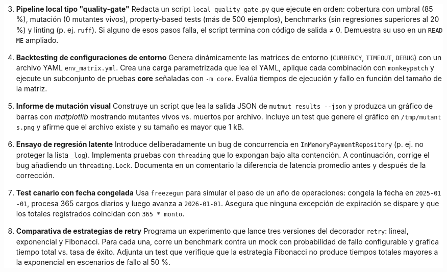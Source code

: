 3. **Pipeline local tipo "quality-gate"**
   Redacta un script `local_quality_gate.py` que ejecute en orden: cobertura con umbral (85 %), mutación (0 mutantes vivos), property-based tests (más de 500 ejemplos), benchmarks (sin regresiones superiores al 20 %) y linting (p. ej. `ruff`). Si alguno de esos pasos falla, el script termina con código de salida ≠ 0. Demuestra su uso en un `README` ampliado.

4. **Backtesting de configuraciones de entorno**
   Genera dinámicamente las matrices de entorno (`CURRENCY`, `TIMEOUT`, `DEBUG`) con un archivo YAML `env_matrix.yml`. Crea una carga parametrizada que lea el YAML, aplique cada combinación con `monkeypatch` y ejecute un subconjunto de pruebas **core** señaladas con `-m core`. Evalúa tiempos de ejecución y fallo en función del tamaño de la matriz.

5. **Informe de mutación visual**
   Construye un script que lea la salida JSON de `mutmut results --json` y produzca un gráfico de barras con *matplotlib* mostrando mutantes vivos vs. muertos por archivo. Incluye un test que genere el gráfico en `/tmp/mutants.png` y afirme que el archivo existe y su tamaño es mayor que 1 kB.

6. **Ensayo de regresión latente**
   Introduce deliberadamente un bug de concurrencia en `InMemoryPaymentRepository` (p. ej. no proteger la lista `_log`). Implementa pruebas con `threading` que lo expongan bajo alta contención. A continuación, corrige el bug añadiendo un `threading.Lock`. Documenta en un comentario la diferencia de latencia promedio antes y después de la corrección.

7. **Test canario con fecha congelada**
   Usa `freezegun` para simular el paso de un año de operaciones: congela la fecha en `2025-01-01`, procesa 365 cargos diarios y luego avanza a `2026-01-01`. Asegura que ninguna excepción de expiración se dispare y que los totales registrados coincidan con `365 * monto`.

8. **Comparativa de estrategias de retry**
   Programa un experimento que lance tres versiones del decorador `retry`: lineal, exponencial y Fibonacci. Para cada una, corre un benchmark contra un mock con probabilidad de fallo configurable y grafica tiempo total vs. tasa de éxito. Adjunta un test que verifique que la estrategia Fibonacci no produce tiempos totales mayores a la exponencial en escenarios de fallo al 50 %.
